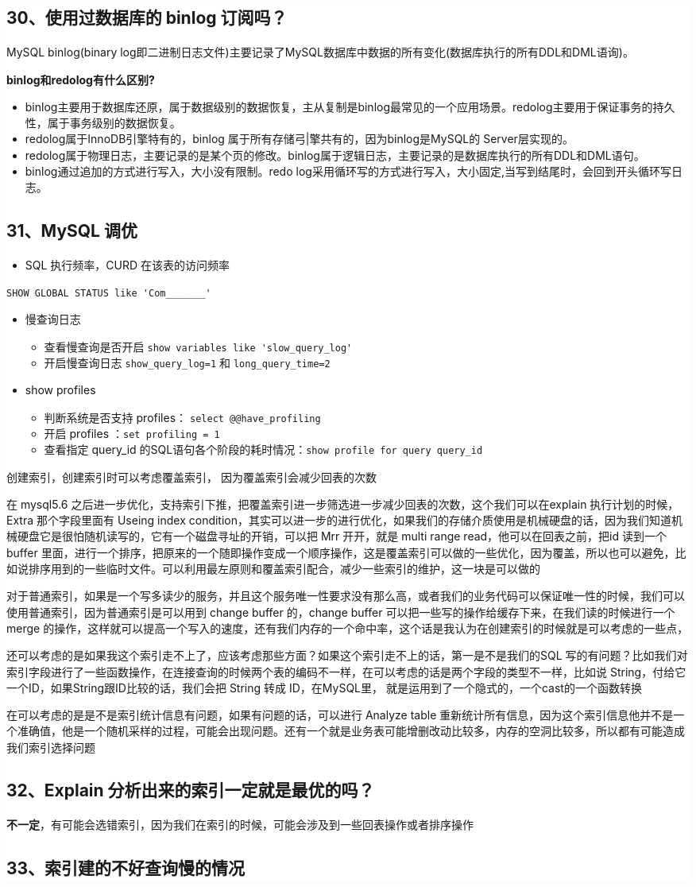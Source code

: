 

## 30、使用过数据库的 binlog 订阅吗？

MySQL binlog(binary log即二进制日志文件)主要记录了MySQL数据库中数据的所有变化(数据库执行的所有DDL和DML语询)。

**binlog和redolog有什么区别?**

- binlog主要用于数据库还原，属于数据级别的数据恢复，主从复制是binlog最常见的一个应用场景。redolog主要用于保证事务的持久性，属于事务级别的数据恢复。
- redolog属于InnoDB引擎特有的，binlog 属于所有存储弓|擎共有的，因为binlog是MySQL的
  Server层实现的。
- redolog属于物理日志，主要记录的是某个页的修改。binlog属于逻辑日志，主要记录的是数据库执行的所有DDL和DML语句。
- binlog通过追加的方式进行写入，大小没有限制。redo log采用循环写的方式进行写入，大小固定,当写到结尾时，会回到开头循环写日志。



## 31、MySQL 调优

- SQL 执行频率，CURD 在该表的访问频率

`SHOW GLOBAL STATUS like 'Com_______'`

- 慢查询日志
  - 查看慢查询是否开启 `show variables like 'slow_query_log'`
  - 开启慢查询日志 `show_query_log=1`  和 `long_query_time=2`

- show profiles
  - 判断系统是否支持 profiles： `select @@have_profiling`
  - 开启 profiles ：`set profiling = 1`
  - 查看指定 query_id 的SQL语句各个阶段的耗时情况：`show profile for query query_id`

创建索引，创建索引时可以考虑覆盖索引， 因为覆盖索引会减少回表的次数

在 mysql5.6 之后进一步优化，支持索引下推，把覆盖索引进一步筛选进一步减少回表的次数，这个我们可以在explain 执行计划的时候，Extra 那个字段里面有 Useing index condition，其实可以进一步的进行优化，如果我们的存储介质使用是机械硬盘的话，因为我们知道机械硬盘它是很怕随机读写的，它有一个磁盘寻址的开销，可以把 Mrr 开开，就是 multi range read，他可以在回表之前，把id 读到一个buffer 里面，进行一个排序，把原来的一个随即操作变成一个顺序操作，这是覆盖索引可以做的一些优化，因为覆盖，所以也可以避免，比如说排序用到的一些临时文件。可以利用最左原则和覆盖索引配合，减少一些索引的维护，这一块是可以做的

对于普通索引，如果是一个写多读少的服务，并且这个服务唯一性要求没有那么高，或者我们的业务代码可以保证唯一性的时候，我们可以使用普通索引，因为普通索引是可以用到 change buffer 的，change buffer 可以把一些写的操作给缓存下来，在我们读的时候进行一个 merge 的操作，这样就可以提高一个写入的速度，还有我们内存的一个命中率，这个话是我认为在创建索引的时候就是可以考虑的一些点，

还可以考虑的是如果我这个索引走不上了，应该考虑那些方面？如果这个索引走不上的话，第一是不是我们的SQL 写的有问题？比如我们对索引字段进行了一些函数操作，在连接查询的时候两个表的编码不一样，在可以考虑的话是两个字段的类型不一样，比如说 String，付给它一个ID，如果String跟ID比较的话，我们会把 String 转成 ID，在MySQL里， 就是运用到了一个隐式的，一个cast的一个函数转换

在可以考虑的是是不是索引统计信息有问题，如果有问题的话，可以进行 Analyze table 重新统计所有信息，因为这个索引信息他并不是一个准确值，他是一个随机采样的过程，可能会出现问题。还有一个就是业务表可能增删改动比较多，内存的空洞比较多，所以都有可能造成我们索引选择问题



## 32、Explain 分析出来的索引一定就是最优的吗？

**不一定**，有可能会选错索引，因为我们在索引的时候，可能会涉及到一些回表操作或者排序操作



## 33、索引建的不好查询慢的情况
